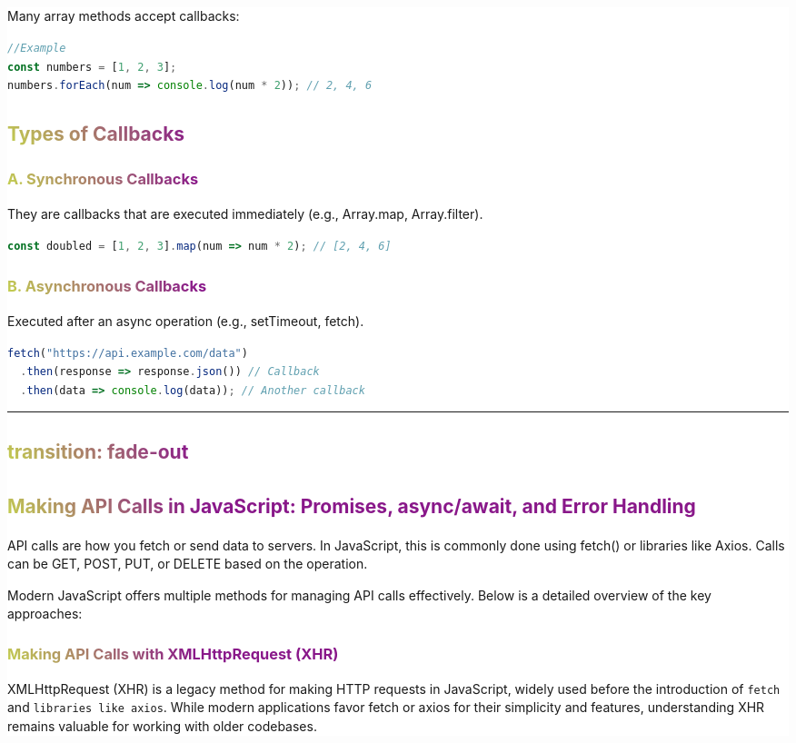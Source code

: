 Many array methods accept callbacks:

```javascript
//Example
const numbers = [1, 2, 3];
numbers.forEach(num => console.log(num * 2)); // 2, 4, 6
```

## Types of Callbacks
### A. Synchronous Callbacks
They are callbacks that are executed immediately (e.g., Array.map, Array.filter).

```javascript
const doubled = [1, 2, 3].map(num => num * 2); // [2, 4, 6]
```

### B. Asynchronous Callbacks
Executed after an async operation (e.g., setTimeout, fetch).

```javascript
fetch("https://api.example.com/data")
  .then(response => response.json()) // Callback
  .then(data => console.log(data)); // Another callback
```
</v-clicks>

<style>
  h2,h3 {
     background-color: #2B90B6;
  background-image: linear-gradient(45deg, #c5d44e 0%, #8c1488f7 25%);
  background-size: 100%;
  -webkit-background-clip: text;
  -moz-background-clip: text;
  -webkit-text-fill-color: transparent;
  -moz-text-fill-color: transparent;
  }
  </style>

---
transition: fade-out
---

<v-clicks animate=''>

## Making API Calls in JavaScript: Promises, async/await, and Error Handling
API calls are how you fetch or send data to servers. In JavaScript, this is commonly done using fetch() or libraries like Axios. Calls can be GET, POST, PUT, or DELETE based on the operation.

Modern JavaScript offers multiple methods for managing API calls effectively. Below is a detailed overview of the key approaches:

### Making API Calls with XMLHttpRequest (XHR)
XMLHttpRequest (XHR) is a legacy method for making HTTP requests in JavaScript, widely used before the introduction of `fetch` and `libraries like axios`. While modern applications favor fetch or axios for their simplicity and features, understanding XHR remains valuable for working with older codebases.
